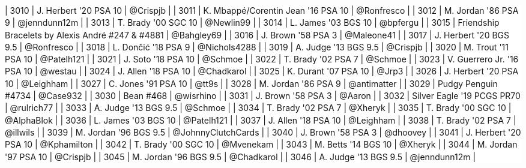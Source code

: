 | 3010 |  J. Herbert &#039;20 PSA 10 | \@Crispjb |
| 3011 |  K. Mbappé/Corentin Jean &#039;16 PSA 10 | \@Ronfresco |
| 3012 |  M. Jordan &#039;86 PSA 9 | \@jenndunn12m |
| 3013 |  T. Brady &#039;00 SGC 10 | \@Newlin99 |
| 3014 |  L. James &#039;03 BGS 10 | \@bpfergu |
| 3015 |  Friendship Bracelets by Alexis André #247 &amp; #4881 | \@Bahgley69 |
| 3016 |  J. Brown &#039;58 PSA 3 | \@Maleone41 |
| 3017 |  J. Herbert &#039;20 BGS 9.5 | \@Ronfresco |
| 3018 |  L. Dončić &#039;18 PSA 9 | \@Nichols4288 |
| 3019 |  A. Judge &#039;13 BGS 9.5 | \@Crispjb |
| 3020 |  M. Trout &#039;11 PSA 10 | \@Patelh121 |
| 3021 |  J. Soto &#039;18 PSA 10 | \@Schmoe |
| 3022 |  T. Brady &#039;02 PSA 7 | \@Schmoe |
| 3023 |  V. Guerrero Jr. &#039;16 PSA 10 | \@westau |
| 3024 |  J. Allen &#039;18 PSA 10 | \@Chadkarol |
| 3025 |  K. Durant &#039;07 PSA 10 | \@Jrp3 |
| 3026 |  J. Herbert &#039;20 PSA 10 | \@Leighham |
| 3027 |  C. Jones &#039;91 PSA 10 | \@tt9s |
| 3028 |  M. Jordan &#039;86 PSA 9 | \@antimatter |
| 3029 |  Pudgy Penguin #4734 | \@Case932 |
| 3030 |  Bean #468 | \@wisrhino |
| 3031 |  J. Brown &#039;58 PSA 3 | \@Aaron |
| 3032 |  Silver Eagle &#039;19 PCGS PR70 | \@rulrich77 |
| 3033 |  A. Judge &#039;13 BGS 9.5 | \@Schmoe |
| 3034 |  T. Brady &#039;02 PSA 7 | \@Xheryk |
| 3035 |  T. Brady &#039;00 SGC 10 | \@AlphaBlok |
| 3036 |  L. James &#039;03 BGS 10 | \@Patelh121 |
| 3037 |  J. Allen &#039;18 PSA 10 | \@Leighham |
| 3038 |  T. Brady &#039;02 PSA 7 | \@illwils |
| 3039 |  M. Jordan &#039;96 BGS 9.5 | \@JohnnyClutchCards |
| 3040 |  J. Brown &#039;58 PSA 3 | \@dhoovey |
| 3041 |  J. Herbert &#039;20 PSA 10 | \@Kphamilton |
| 3042 |  T. Brady &#039;00 SGC 10 | \@Mvenekam |
| 3043 |  M. Betts &#039;14 BGS 10 | \@Xheryk |
| 3044 |  M. Jordan &#039;97 PSA 10 | \@Crispjb |
| 3045 |  M. Jordan &#039;96 BGS 9.5 | \@Chadkarol |
| 3046 |  A. Judge &#039;13 BGS 9.5 | \@jenndunn12m |